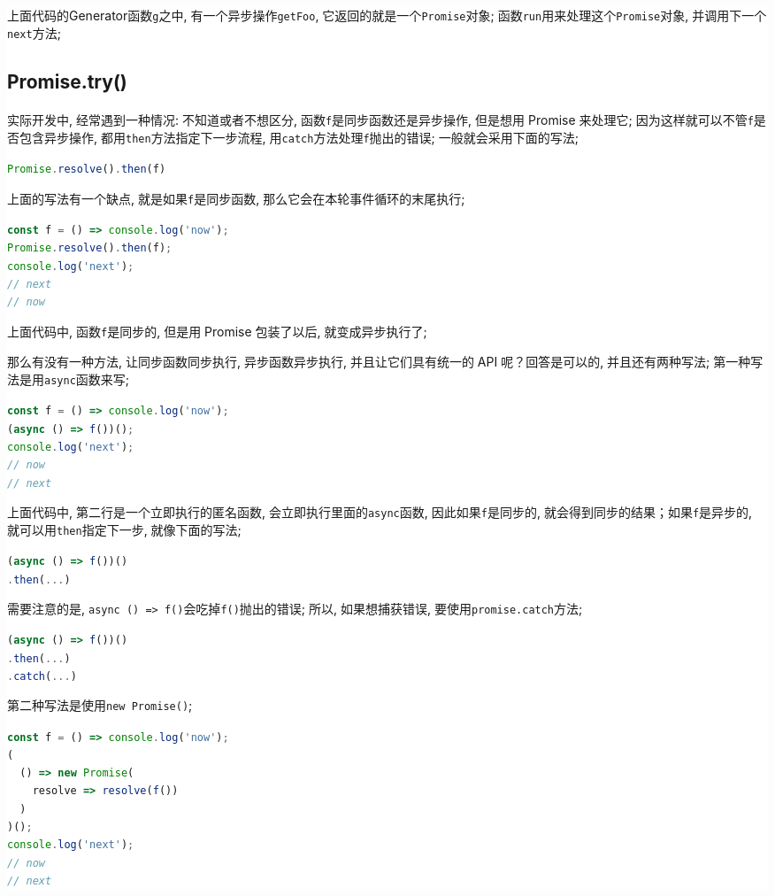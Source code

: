 上面代码的Generator函数`g`之中, 有一个异步操作`getFoo`, 它返回的就是一个`Promise`对象; 函数`run`用来处理这个`Promise`对象, 并调用下一个`next`方法;

## Promise.try()

实际开发中, 经常遇到一种情况: 不知道或者不想区分, 函数`f`是同步函数还是异步操作, 但是想用 Promise 来处理它; 因为这样就可以不管`f`是否包含异步操作, 都用`then`方法指定下一步流程, 用`catch`方法处理`f`抛出的错误; 一般就会采用下面的写法;

```javascript
Promise.resolve().then(f)
```

上面的写法有一个缺点, 就是如果`f`是同步函数, 那么它会在本轮事件循环的末尾执行;

```javascript
const f = () => console.log('now');
Promise.resolve().then(f);
console.log('next');
// next
// now
```

上面代码中, 函数`f`是同步的, 但是用 Promise 包装了以后, 就变成异步执行了;

那么有没有一种方法, 让同步函数同步执行, 异步函数异步执行, 并且让它们具有统一的 API 呢？回答是可以的, 并且还有两种写法; 第一种写法是用`async`函数来写;

```javascript
const f = () => console.log('now');
(async () => f())();
console.log('next');
// now
// next
```

上面代码中, 第二行是一个立即执行的匿名函数, 会立即执行里面的`async`函数, 因此如果`f`是同步的, 就会得到同步的结果；如果`f`是异步的, 就可以用`then`指定下一步, 就像下面的写法;

```javascript
(async () => f())()
.then(...)
```

需要注意的是, `async () => f()`会吃掉`f()`抛出的错误; 所以, 如果想捕获错误, 要使用`promise.catch`方法;

```javascript
(async () => f())()
.then(...)
.catch(...)
```

第二种写法是使用`new Promise()`;

```javascript
const f = () => console.log('now');
(
  () => new Promise(
    resolve => resolve(f())
  )
)();
console.log('next');
// now
// next
```
